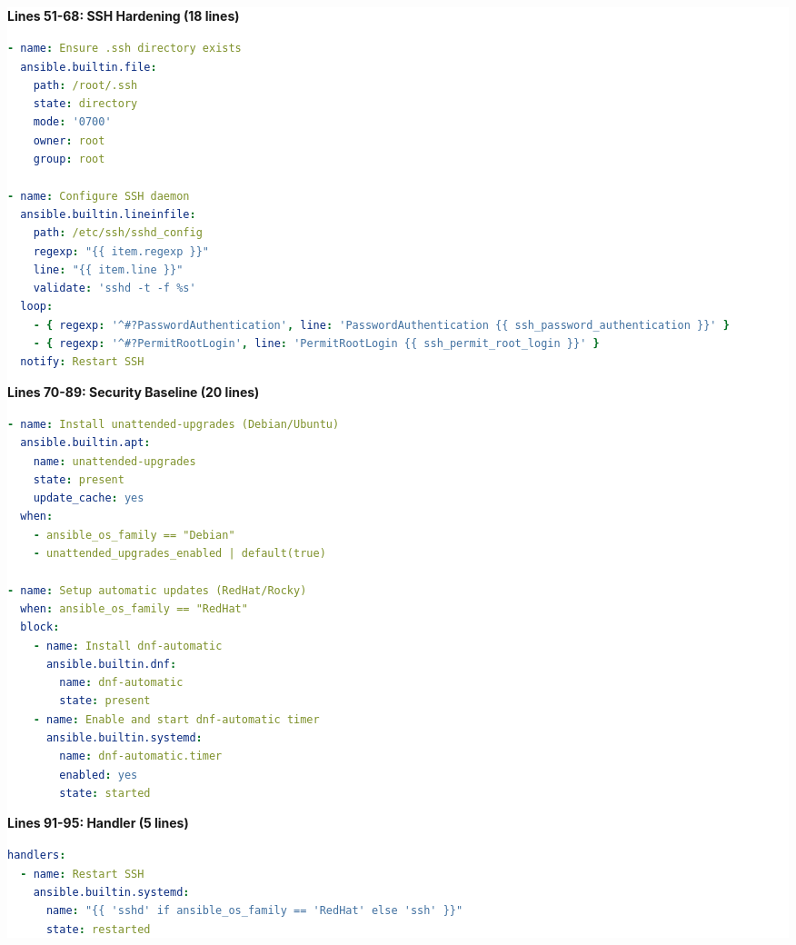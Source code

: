 **Lines 51-68: SSH Hardening (18 lines)**
```yaml
- name: Ensure .ssh directory exists
  ansible.builtin.file:
    path: /root/.ssh
    state: directory
    mode: '0700'
    owner: root
    group: root

- name: Configure SSH daemon
  ansible.builtin.lineinfile:
    path: /etc/ssh/sshd_config
    regexp: "{{ item.regexp }}"
    line: "{{ item.line }}"
    validate: 'sshd -t -f %s'
  loop:
    - { regexp: '^#?PasswordAuthentication', line: 'PasswordAuthentication {{ ssh_password_authentication }}' }
    - { regexp: '^#?PermitRootLogin', line: 'PermitRootLogin {{ ssh_permit_root_login }}' }
  notify: Restart SSH
```

**Lines 70-89: Security Baseline (20 lines)**
```yaml
- name: Install unattended-upgrades (Debian/Ubuntu)
  ansible.builtin.apt:
    name: unattended-upgrades
    state: present
    update_cache: yes
  when:
    - ansible_os_family == "Debian"
    - unattended_upgrades_enabled | default(true)

- name: Setup automatic updates (RedHat/Rocky)
  when: ansible_os_family == "RedHat"
  block:
    - name: Install dnf-automatic
      ansible.builtin.dnf:
        name: dnf-automatic
        state: present
    - name: Enable and start dnf-automatic timer
      ansible.builtin.systemd:
        name: dnf-automatic.timer
        enabled: yes
        state: started
```

**Lines 91-95: Handler (5 lines)**
```yaml
handlers:
  - name: Restart SSH
    ansible.builtin.systemd:
      name: "{{ 'sshd' if ansible_os_family == 'RedHat' else 'ssh' }}"
      state: restarted
```
